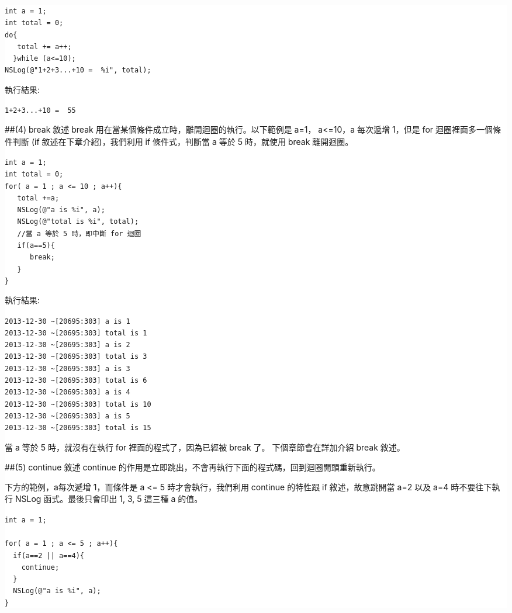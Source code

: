 ```
int a = 1;
int total = 0;        
do{
   total += a++;
  }while (a<=10);
NSLog(@"1+2+3...+10 =  %i", total);
```

執行結果:

```
1+2+3...+10 =  55
```

##(4) break 敘述
break 用在當某個條件成立時，離開迴圈的執行。以下範例是 a=1， a<=10，a 每次遞增 1，但是 for 迴圈裡面多一個條件判斷 (if 敘述在下章介紹)，我們利用 if 條件式，判斷當 a 等於 5 時，就使用 break 離開迴圈。

```
int a = 1;
int total = 0;
for( a = 1 ; a <= 10 ; a++){
   total +=a;
   NSLog(@"a is %i", a);
   NSLog(@"total is %i", total);
   //當 a 等於 5 時，即中斷 for 迴圈
   if(a==5){
      break;
   }
}
```
執行結果: 


```
2013-12-30 ~[20695:303] a is 1
2013-12-30 ~[20695:303] total is 1
2013-12-30 ~[20695:303] a is 2
2013-12-30 ~[20695:303] total is 3
2013-12-30 ~[20695:303] a is 3
2013-12-30 ~[20695:303] total is 6
2013-12-30 ~[20695:303] a is 4
2013-12-30 ~[20695:303] total is 10
2013-12-30 ~[20695:303] a is 5
2013-12-30 ~[20695:303] total is 15
```
當 a 等於 5 時，就沒有在執行 for 裡面的程式了，因為已經被 break 了。
下個章節會在詳加介紹 break 敘述。

##(5) continue 敘述
continue 的作用是立即跳出，不會再執行下面的程式碼，回到迴圈開頭重新執行。

下方的範例，a每次遞增 1，而條件是 a <= 5 時才會執行，我們利用 continue 的特性跟 if 敘述，故意跳開當 a=2 以及 a=4 時不要往下執行 NSLog 函式。最後只會印出 1, 3, 5 這三種 a 的值。 

```
int a = 1;
     
for( a = 1 ; a <= 5 ; a++){
  if(a==2 || a==4){
    continue;
  }
  NSLog(@"a is %i", a);
}
```
